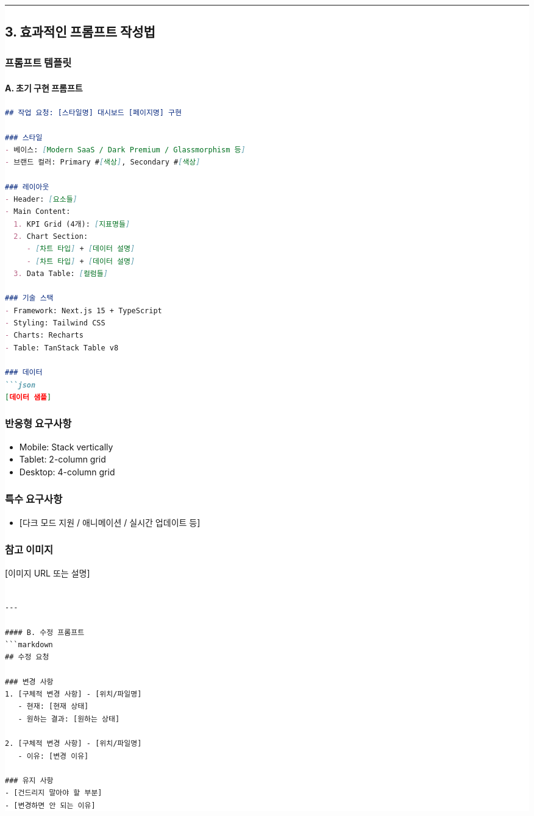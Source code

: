 
---

## 3. 효과적인 프롬프트 작성법

### 프롬프트 템플릿

#### A. 초기 구현 프롬프트
```markdown
## 작업 요청: [스타일명] 대시보드 [페이지명] 구현

### 스타일
- 베이스: [Modern SaaS / Dark Premium / Glassmorphism 등]
- 브랜드 컬러: Primary #[색상], Secondary #[색상]

### 레이아웃
- Header: [요소들]
- Main Content:
  1. KPI Grid (4개): [지표명들]
  2. Chart Section:
     - [차트 타입] + [데이터 설명]
     - [차트 타입] + [데이터 설명]
  3. Data Table: [컬럼들]

### 기술 스택
- Framework: Next.js 15 + TypeScript
- Styling: Tailwind CSS
- Charts: Recharts
- Table: TanStack Table v8

### 데이터
```json
[데이터 샘플]
```

### 반응형 요구사항
- Mobile: Stack vertically
- Tablet: 2-column grid
- Desktop: 4-column grid

### 특수 요구사항
- [다크 모드 지원 / 애니메이션 / 실시간 업데이트 등]

### 참고 이미지
[이미지 URL 또는 설명]
```

---

#### B. 수정 프롬프트
```markdown
## 수정 요청

### 변경 사항
1. [구체적 변경 사항] - [위치/파일명]
   - 현재: [현재 상태]
   - 원하는 결과: [원하는 상태]

2. [구체적 변경 사항] - [위치/파일명]
   - 이유: [변경 이유]

### 유지 사항
- [건드리지 말아야 할 부분]
- [변경하면 안 되는 이유]
```
